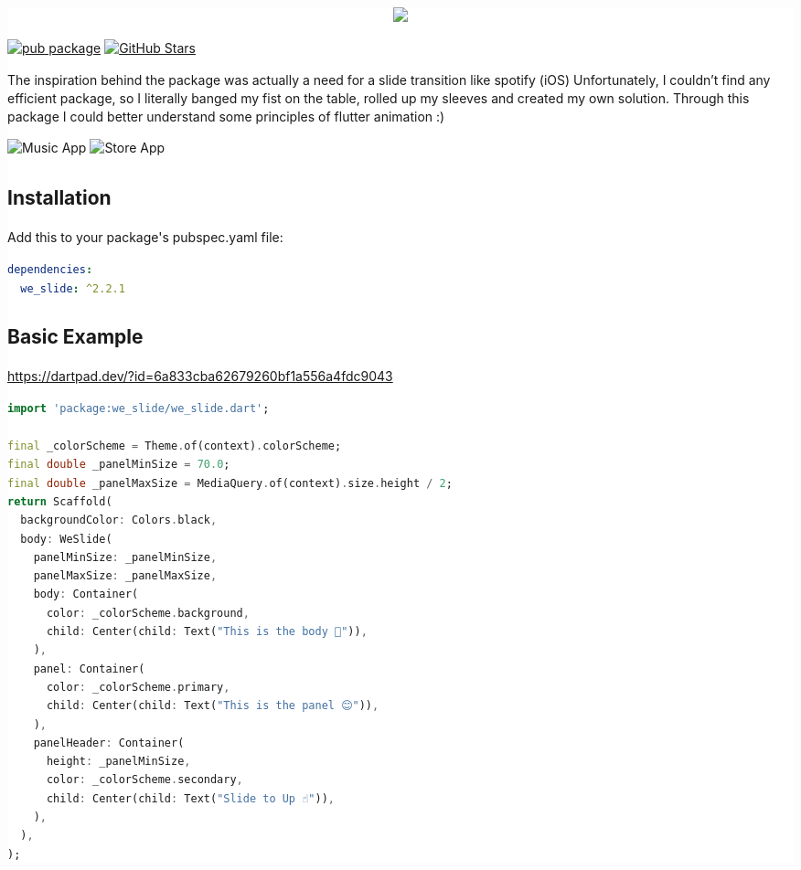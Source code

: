 <p align="center">
    <img src="https://github.com/luciano-work/we_slide/raw/master/assets/logo.png" width="250">
</p>

[![pub package](https://img.shields.io/pub/v/we_slide.svg)](https://pub.dartlang.org/packages/we_slide)
[![GitHub Stars](https://img.shields.io/github/stars/luciano-work/we_slide?logo=github)](https://github.com/luciano-work/we_slide)

The inspiration behind the package was actually a need for a slide transition like spotify (iOS)
Unfortunately, I couldn’t find any efficient package, so I literally banged my fist on the table,
rolled up my sleeves and created my own solution. Through this package I could better understand
some principles of flutter animation :)

<p>
  <img width="320px" alt="Music App" src="assets/music_app.gif"/>
  <img width="320px" alt="Store App" src="assets/store_app.gif"/>
</p>

## Installation

Add this to your package's pubspec.yaml file:

```yaml
dependencies:
  we_slide: ^2.2.1
```

## Basic Example

https://dartpad.dev/?id=6a833cba62679260bf1a556a4fdc9043

```dart
import 'package:we_slide/we_slide.dart';

final _colorScheme = Theme.of(context).colorScheme;
final double _panelMinSize = 70.0;
final double _panelMaxSize = MediaQuery.of(context).size.height / 2;
return Scaffold(
  backgroundColor: Colors.black,
  body: WeSlide(
    panelMinSize: _panelMinSize,
    panelMaxSize: _panelMaxSize,
    body: Container(
      color: _colorScheme.background,
      child: Center(child: Text("This is the body 💪")),
    ),
    panel: Container(
      color: _colorScheme.primary,
      child: Center(child: Text("This is the panel 😊")),
    ),
    panelHeader: Container(
      height: _panelMinSize,
      color: _colorScheme.secondary,
      child: Center(child: Text("Slide to Up ☝️")),
    ),
  ),
);

```
